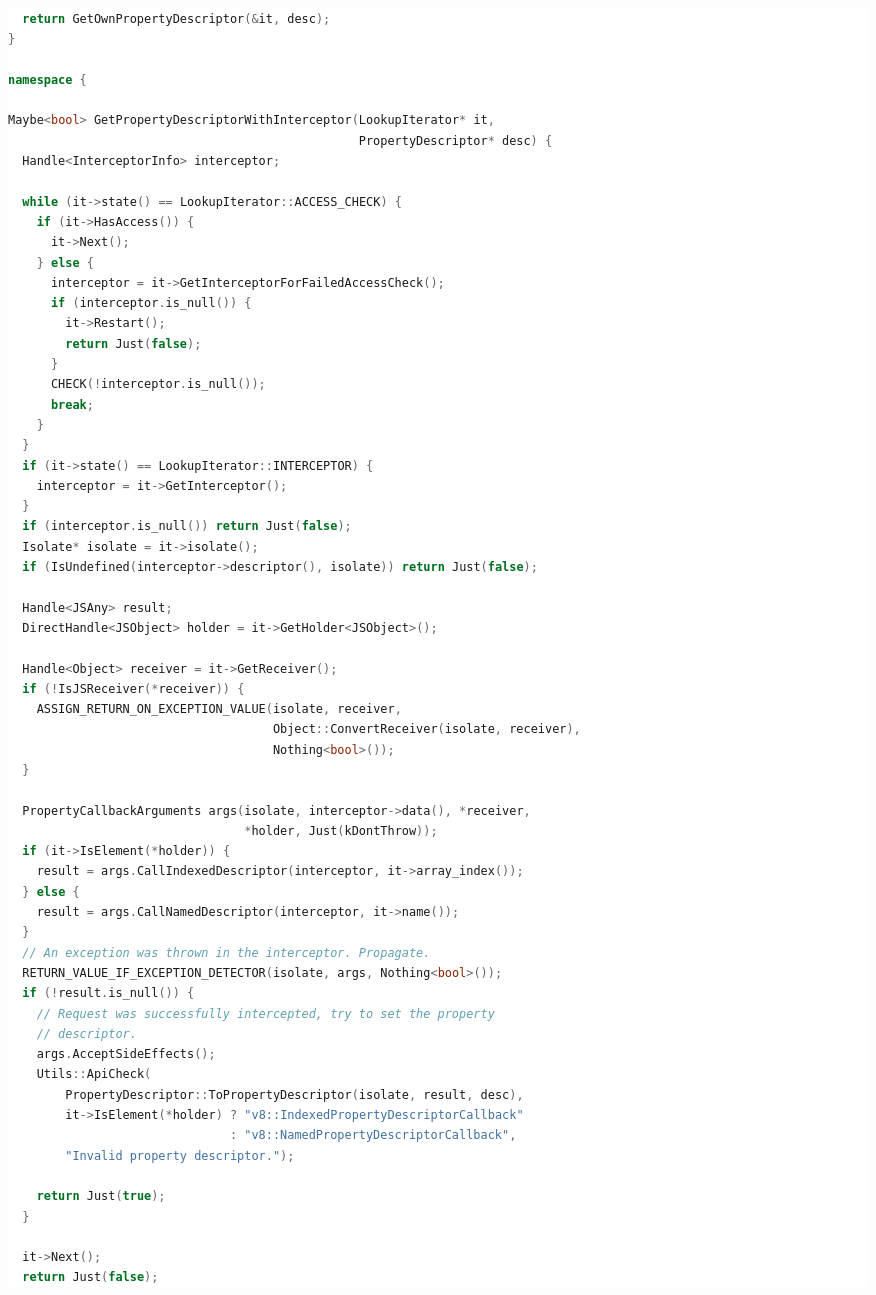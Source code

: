 ```cpp
  return GetOwnPropertyDescriptor(&it, desc);
}

namespace {

Maybe<bool> GetPropertyDescriptorWithInterceptor(LookupIterator* it,
                                                 PropertyDescriptor* desc) {
  Handle<InterceptorInfo> interceptor;

  while (it->state() == LookupIterator::ACCESS_CHECK) {
    if (it->HasAccess()) {
      it->Next();
    } else {
      interceptor = it->GetInterceptorForFailedAccessCheck();
      if (interceptor.is_null()) {
        it->Restart();
        return Just(false);
      }
      CHECK(!interceptor.is_null());
      break;
    }
  }
  if (it->state() == LookupIterator::INTERCEPTOR) {
    interceptor = it->GetInterceptor();
  }
  if (interceptor.is_null()) return Just(false);
  Isolate* isolate = it->isolate();
  if (IsUndefined(interceptor->descriptor(), isolate)) return Just(false);

  Handle<JSAny> result;
  DirectHandle<JSObject> holder = it->GetHolder<JSObject>();

  Handle<Object> receiver = it->GetReceiver();
  if (!IsJSReceiver(*receiver)) {
    ASSIGN_RETURN_ON_EXCEPTION_VALUE(isolate, receiver,
                                     Object::ConvertReceiver(isolate, receiver),
                                     Nothing<bool>());
  }

  PropertyCallbackArguments args(isolate, interceptor->data(), *receiver,
                                 *holder, Just(kDontThrow));
  if (it->IsElement(*holder)) {
    result = args.CallIndexedDescriptor(interceptor, it->array_index());
  } else {
    result = args.CallNamedDescriptor(interceptor, it->name());
  }
  // An exception was thrown in the interceptor. Propagate.
  RETURN_VALUE_IF_EXCEPTION_DETECTOR(isolate, args, Nothing<bool>());
  if (!result.is_null()) {
    // Request was successfully intercepted, try to set the property
    // descriptor.
    args.AcceptSideEffects();
    Utils::ApiCheck(
        PropertyDescriptor::ToPropertyDescriptor(isolate, result, desc),
        it->IsElement(*holder) ? "v8::IndexedPropertyDescriptorCallback"
                               : "v8::NamedPropertyDescriptorCallback",
        "Invalid property descriptor.");

    return Just(true);
  }

  it->Next();
  return Just(false);
```